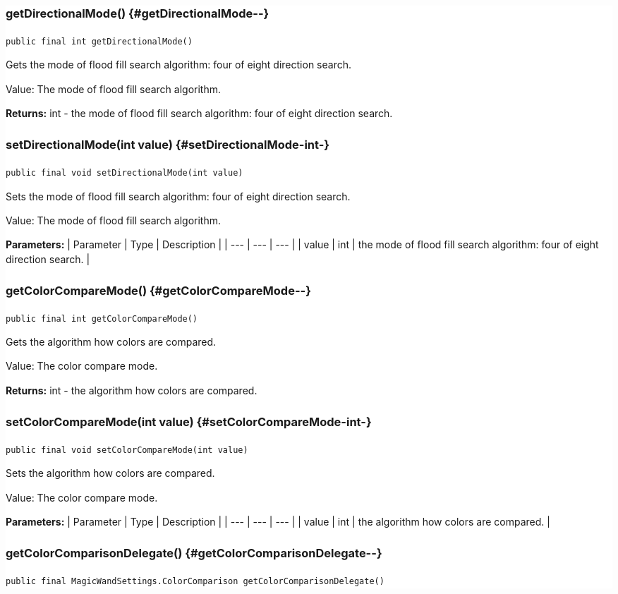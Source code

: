 ### getDirectionalMode() {#getDirectionalMode--}
```
public final int getDirectionalMode()
```


Gets the mode of flood fill search algorithm: four of eight direction search.

Value: The mode of flood fill search algorithm.

**Returns:**
int - the mode of flood fill search algorithm: four of eight direction search.
### setDirectionalMode(int value) {#setDirectionalMode-int-}
```
public final void setDirectionalMode(int value)
```


Sets the mode of flood fill search algorithm: four of eight direction search.

Value: The mode of flood fill search algorithm.

**Parameters:**
| Parameter | Type | Description |
| --- | --- | --- |
| value | int | the mode of flood fill search algorithm: four of eight direction search. |

### getColorCompareMode() {#getColorCompareMode--}
```
public final int getColorCompareMode()
```


Gets the algorithm how colors are compared.

Value: The color compare mode.

**Returns:**
int - the algorithm how colors are compared.
### setColorCompareMode(int value) {#setColorCompareMode-int-}
```
public final void setColorCompareMode(int value)
```


Sets the algorithm how colors are compared.

Value: The color compare mode.

**Parameters:**
| Parameter | Type | Description |
| --- | --- | --- |
| value | int | the algorithm how colors are compared. |

### getColorComparisonDelegate() {#getColorComparisonDelegate--}
```
public final MagicWandSettings.ColorComparison getColorComparisonDelegate()
```
